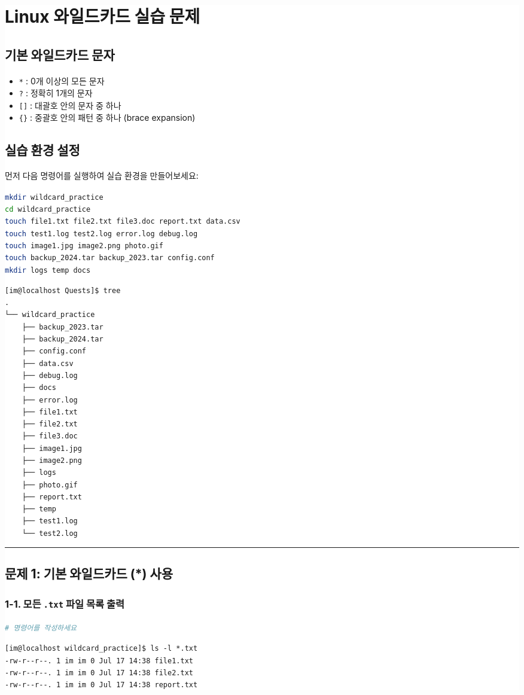 # Linux 와일드카드 실습 문제

## 기본 와일드카드 문자
- `*` : 0개 이상의 모든 문자
- `?` : 정확히 1개의 문자
- `[]` : 대괄호 안의 문자 중 하나
- `{}` : 중괄호 안의 패턴 중 하나 (brace expansion)

## 실습 환경 설정
먼저 다음 명령어를 실행하여 실습 환경을 만들어보세요:

```bash
mkdir wildcard_practice
cd wildcard_practice
touch file1.txt file2.txt file3.doc report.txt data.csv
touch test1.log test2.log error.log debug.log
touch image1.jpg image2.png photo.gif
touch backup_2024.tar backup_2023.tar config.conf
mkdir logs temp docs
```
```shell
[im@localhost Quests]$ tree
.
└── wildcard_practice
    ├── backup_2023.tar
    ├── backup_2024.tar
    ├── config.conf
    ├── data.csv
    ├── debug.log
    ├── docs
    ├── error.log
    ├── file1.txt
    ├── file2.txt
    ├── file3.doc
    ├── image1.jpg
    ├── image2.png
    ├── logs
    ├── photo.gif
    ├── report.txt
    ├── temp
    ├── test1.log
    └── test2.log
```

---

## 문제 1: 기본 와일드카드 (*) 사용

### 1-1. 모든 `.txt` 파일 목록 출력
```bash
# 명령어를 작성하세요
```
```shell
[im@localhost wildcard_practice]$ ls -l *.txt
-rw-r--r--. 1 im im 0 Jul 17 14:38 file1.txt
-rw-r--r--. 1 im im 0 Jul 17 14:38 file2.txt
-rw-r--r--. 1 im im 0 Jul 17 14:38 report.txt
```
